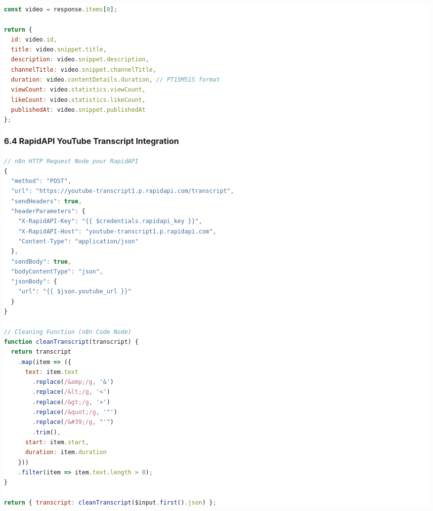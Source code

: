 ```javascript
const video = response.items[0];

return {
  id: video.id,
  title: video.snippet.title,
  description: video.snippet.description,
  channelTitle: video.snippet.channelTitle,
  duration: video.contentDetails.duration, // PT15M51S format
  viewCount: video.statistics.viewCount,
  likeCount: video.statistics.likeCount,
  publishedAt: video.snippet.publishedAt
};
```

### 6.4 RapidAPI YouTube Transcript Integration

```javascript
// n8n HTTP Request Node pour RapidAPI
{
  "method": "POST",
  "url": "https://youtube-transcript1.p.rapidapi.com/transcript",
  "sendHeaders": true,
  "headerParameters": {
    "X-RapidAPI-Key": "{{ $credentials.rapidapi_key }}",
    "X-RapidAPI-Host": "youtube-transcript1.p.rapidapi.com",
    "Content-Type": "application/json"
  },
  "sendBody": true,
  "bodyContentType": "json",
  "jsonBody": {
    "url": "{{ $json.youtube_url }}"
  }
}

// Cleaning Function (n8n Code Node)
function cleanTranscript(transcript) {
  return transcript
    .map(item => ({
      text: item.text
        .replace(/&amp;/g, '&')
        .replace(/&lt;/g, '<')
        .replace(/&gt;/g, '>')
        .replace(/&quot;/g, '"')
        .replace(/&#39;/g, "'")
        .trim(),
      start: item.start,
      duration: item.duration
    }))
    .filter(item => item.text.length > 0);
}

return { transcript: cleanTranscript($input.first().json) };
```
